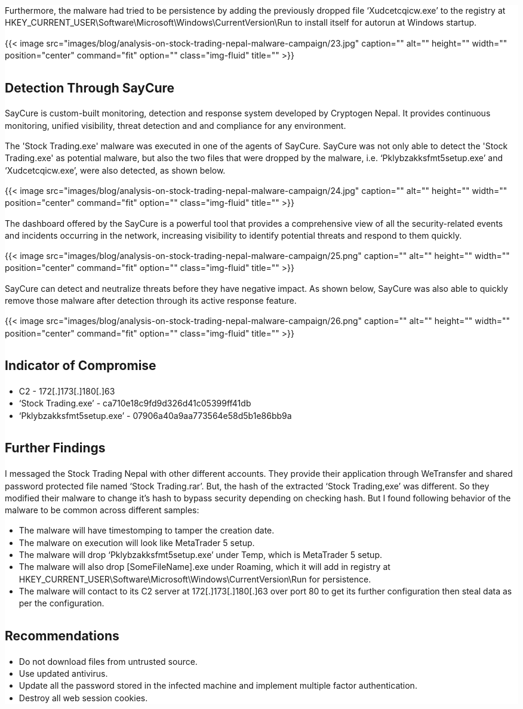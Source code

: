 Furthermore, the malware had tried to be persistence by adding the previously dropped file ‘Xudcetcqicw.exe’ to the registry at HKEY_CURRENT_USER\Software\Microsoft\Windows\CurrentVersion\Run to install itself for autorun at Windows startup.

{{< image src="images/blog/analysis-on-stock-trading-nepal-malware-campaign/23.jpg" caption="" alt="" height="" width="" position="center" command="fit" option="" class="img-fluid" title="" >}}

## Detection Through SayCure
SayCure is custom-built monitoring, detection and response system developed by Cryptogen Nepal.  It provides continuous monitoring, unified visibility, threat detection and and compliance for any environment. 

The 'Stock Trading.exe' malware was executed in one of the agents of SayCure. SayCure was not only able to detect the 'Stock Trading.exe' as potential malware, but also the two files that were dropped by the malware, i.e.  ‘Pklybzakksfmt5setup.exe’ and ‘Xudcetcqicw.exe’, were also detected, as shown below.

{{< image src="images/blog/analysis-on-stock-trading-nepal-malware-campaign/24.jpg" caption="" alt="" height="" width="" position="center" command="fit" option="" class="img-fluid" title="" >}}

The dashboard offered by the SayCure is a powerful tool that provides a comprehensive view of all the security-related events and incidents occurring in the network, increasing visibility to identify potential threats and respond to them quickly. 

{{< image src="images/blog/analysis-on-stock-trading-nepal-malware-campaign/25.png" caption="" alt="" height="" width="" position="center" command="fit" option="" class="img-fluid" title="" >}}

SayCure can detect and neutralize threats before they have negative impact. As shown below, SayCure was also able to quickly remove those malware after detection through its active response feature.

{{< image src="images/blog/analysis-on-stock-trading-nepal-malware-campaign/26.png" caption="" alt="" height="" width="" position="center" command="fit" option="" class="img-fluid" title="" >}}

## Indicator of Compromise

 - C2 - 172[.]173[.]180[.]63
 - ‘Stock Trading.exe’ - ca710e18c9fd9d326d41c05399ff41db
 - ‘Pklybzakksfmt5setup.exe’ - 07906a40a9aa773564e58d5b1e86bb9a

## Further Findings
I messaged the Stock Trading Nepal with other different accounts. They provide their application through WeTransfer and shared password protected file named ‘Stock Trading.rar’. But, the hash of the extracted ‘Stock Trading,exe’ was different. So they modified their malware to change it’s hash to bypass security depending on checking hash. But I found following behavior of the malware to be common across different samples:

 - The malware will have timestomping to tamper the creation date.
-  The malware on execution will look like MetaTrader 5 setup.
-   The malware will drop ‘Pklybzakksfmt5setup.exe’ under Temp, which is MetaTrader 5 setup.
-   The malware will also drop [SomeFileName].exe under Roaming, which it will add in registry at HKEY_CURRENT_USER\Software\Microsoft\Windows\CurrentVersion\Run for persistence.
-   The malware will contact to its C2 server at 172[.]173[.]180[.]63 over port 80 to get its further configuration then steal data as per the configuration.

## Recommendations

 - Do not download files from untrusted source.
-   Use updated antivirus.
-   Update all the password stored in the infected machine and implement multiple factor authentication.
-   Destroy all web session cookies.